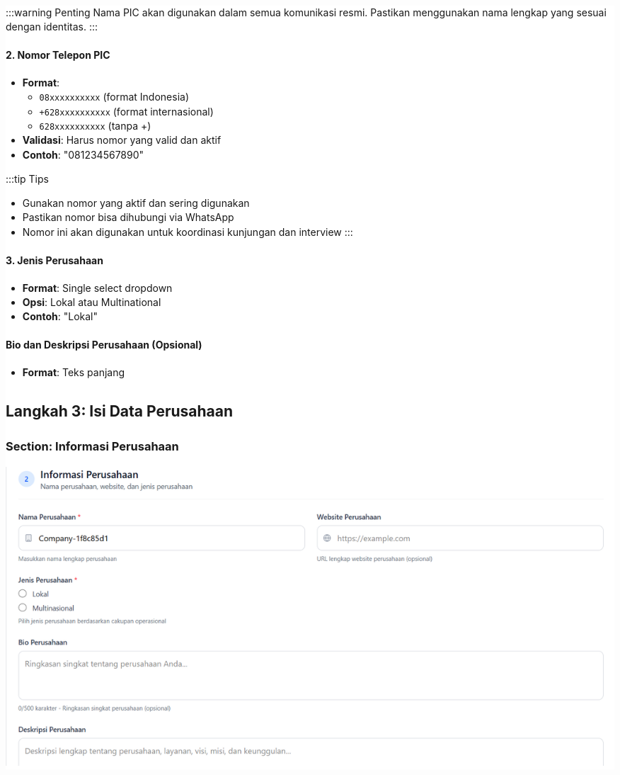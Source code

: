 :::warning Penting
Nama PIC akan digunakan dalam semua komunikasi resmi. Pastikan menggunakan nama lengkap yang sesuai dengan identitas.
:::

#### 2. Nomor Telepon PIC
- **Format**: 
  - `08xxxxxxxxxx` (format Indonesia)
  - `+628xxxxxxxxxx` (format internasional)
  - `628xxxxxxxxxx` (tanpa +)
- **Validasi**: Harus nomor yang valid dan aktif
- **Contoh**: "081234567890"

:::tip Tips
- Gunakan nomor yang aktif dan sering digunakan
- Pastikan nomor bisa dihubungi via WhatsApp
- Nomor ini akan digunakan untuk koordinasi kunjungan dan interview
:::

#### 3. Jenis Perusahaan
- **Format**: Single select dropdown
- **Opsi**: Lokal atau Multinational
- **Contoh**: "Lokal"

#### Bio dan Deskripsi Perusahaan (Opsional)
- **Format**: Teks panjang

## Langkah 3: Isi Data Perusahaan

### Section: Informasi Perusahaan
![Form Informasi Perusahaan](../img/new-member/company-profile/form_2_company-info.png)
